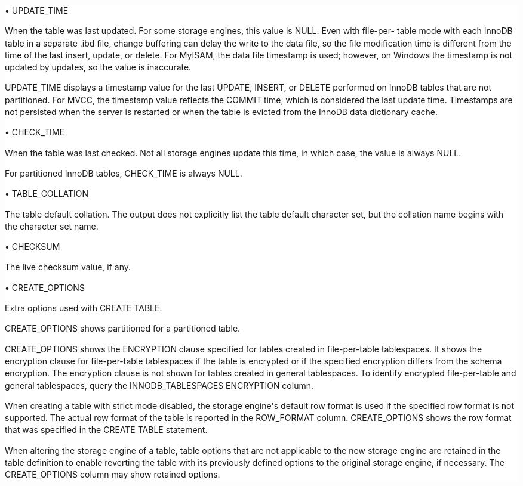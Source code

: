 • UPDATE_TIME

When the table was last updated. For some storage engines, this value is NULL. Even with file-per-
table mode with each InnoDB table in a separate .ibd file, change buffering can delay the write to
the data file, so the file modification time is different from the time of the last insert, update, or delete.
For MyISAM, the data file timestamp is used; however, on Windows the timestamp is not updated by
updates, so the value is inaccurate.

UPDATE_TIME displays a timestamp value for the last UPDATE, INSERT, or DELETE performed on
InnoDB tables that are not partitioned. For MVCC, the timestamp value reflects the COMMIT time,
which is considered the last update time. Timestamps are not persisted when the server is restarted
or when the table is evicted from the InnoDB data dictionary cache.

• CHECK_TIME

When the table was last checked. Not all storage engines update this time, in which case, the value
is always NULL.

For partitioned InnoDB tables, CHECK_TIME is always NULL.

• TABLE_COLLATION

The table default collation. The output does not explicitly list the table default character set, but the
collation name begins with the character set name.

• CHECKSUM

The live checksum value, if any.

• CREATE_OPTIONS

Extra options used with CREATE TABLE.

CREATE_OPTIONS shows partitioned for a partitioned table.

CREATE_OPTIONS shows the ENCRYPTION clause specified for tables created in file-per-table
tablespaces. It shows the encryption clause for file-per-table tablespaces if the table is encrypted or
if the specified encryption differs from the schema encryption. The encryption clause is not shown for
tables created in general tablespaces. To identify encrypted file-per-table and general tablespaces,
query the INNODB_TABLESPACES ENCRYPTION column.

When creating a table with strict mode disabled, the storage engine's default row format is used
if the specified row format is not supported. The actual row format of the table is reported in the
ROW_FORMAT column. CREATE_OPTIONS shows the row format that was specified in the CREATE
TABLE statement.

When altering the storage engine of a table, table options that are not applicable to the new storage
engine are retained in the table definition to enable reverting the table with its previously defined
options to the original storage engine, if necessary. The CREATE_OPTIONS column may show
retained options.
